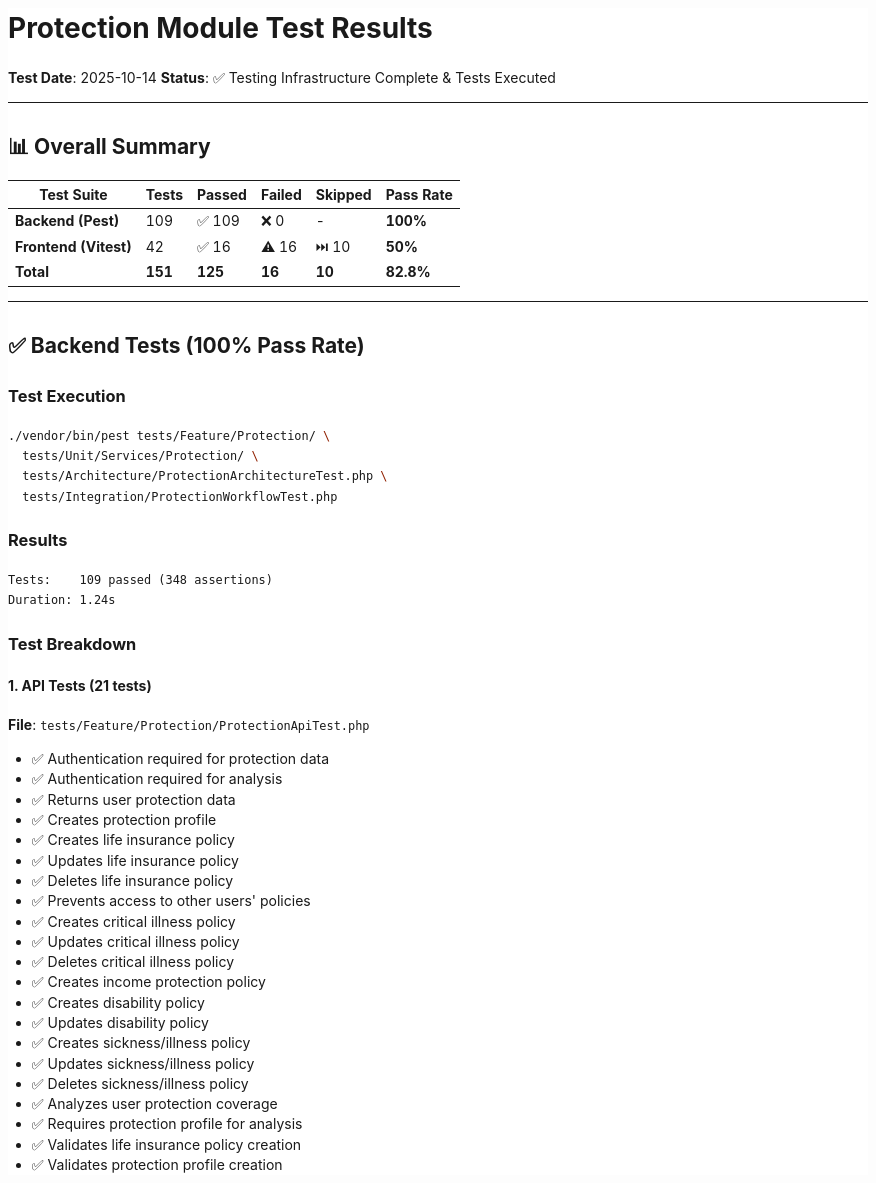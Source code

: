 # Protection Module Test Results

**Test Date**: 2025-10-14
**Status**: ✅ Testing Infrastructure Complete & Tests Executed

---

## 📊 Overall Summary

| Test Suite | Tests | Passed | Failed | Skipped | Pass Rate |
|------------|-------|--------|--------|---------|-----------|
| **Backend (Pest)** | 109 | ✅ 109 | ❌ 0 | - | **100%** |
| **Frontend (Vitest)** | 42 | ✅ 16 | ⚠️ 16 | ⏭️ 10 | **50%** |
| **Total** | **151** | **125** | **16** | **10** | **82.8%** |

---

## ✅ Backend Tests (100% Pass Rate)

### Test Execution
```bash
./vendor/bin/pest tests/Feature/Protection/ \
  tests/Unit/Services/Protection/ \
  tests/Architecture/ProtectionArchitectureTest.php \
  tests/Integration/ProtectionWorkflowTest.php
```

### Results
```
Tests:    109 passed (348 assertions)
Duration: 1.24s
```

### Test Breakdown

#### 1. API Tests (21 tests)
**File**: `tests/Feature/Protection/ProtectionApiTest.php`

- ✅ Authentication required for protection data
- ✅ Authentication required for analysis
- ✅ Returns user protection data
- ✅ Creates protection profile
- ✅ Creates life insurance policy
- ✅ Updates life insurance policy
- ✅ Deletes life insurance policy
- ✅ Prevents access to other users' policies
- ✅ Creates critical illness policy
- ✅ Updates critical illness policy
- ✅ Deletes critical illness policy
- ✅ Creates income protection policy
- ✅ Creates disability policy
- ✅ Updates disability policy
- ✅ Creates sickness/illness policy
- ✅ Updates sickness/illness policy
- ✅ Deletes sickness/illness policy
- ✅ Analyzes user protection coverage
- ✅ Requires protection profile for analysis
- ✅ Validates life insurance policy creation
- ✅ Validates protection profile creation
